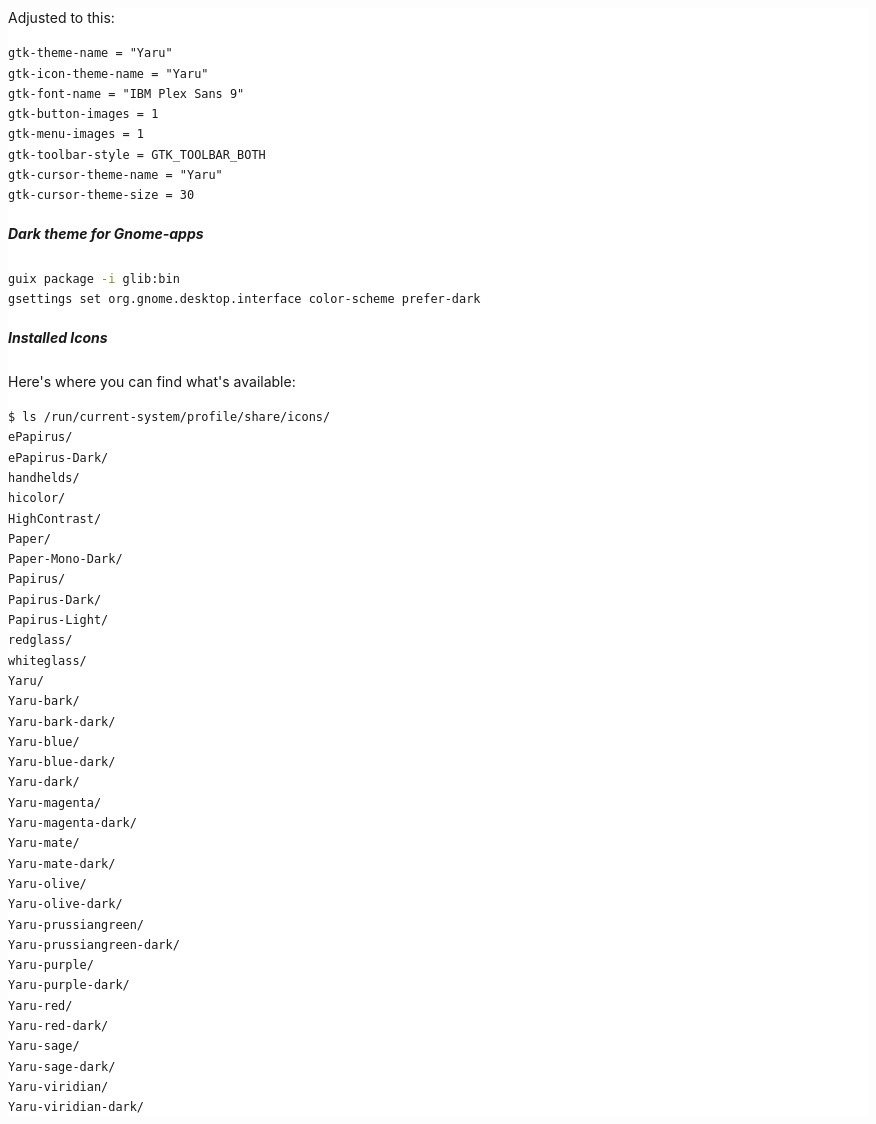Adjusted to this:

```
gtk-theme-name = "Yaru"
gtk-icon-theme-name = "Yaru"
gtk-font-name = "IBM Plex Sans 9"
gtk-button-images = 1
gtk-menu-images = 1
gtk-toolbar-style = GTK_TOOLBAR_BOTH
gtk-cursor-theme-name = "Yaru"
gtk-cursor-theme-size = 30
````

##### Dark theme for Gnome-apps

```bash
guix package -i glib:bin
gsettings set org.gnome.desktop.interface color-scheme prefer-dark
```

##### Installed Icons

Here's where you can find what's available:

```bash
$ ls /run/current-system/profile/share/icons/
ePapirus/
ePapirus-Dark/
handhelds/
hicolor/
HighContrast/
Paper/
Paper-Mono-Dark/
Papirus/
Papirus-Dark/
Papirus-Light/
redglass/
whiteglass/
Yaru/
Yaru-bark/
Yaru-bark-dark/
Yaru-blue/
Yaru-blue-dark/
Yaru-dark/
Yaru-magenta/
Yaru-magenta-dark/
Yaru-mate/
Yaru-mate-dark/
Yaru-olive/
Yaru-olive-dark/
Yaru-prussiangreen/
Yaru-prussiangreen-dark/
Yaru-purple/
Yaru-purple-dark/
Yaru-red/
Yaru-red-dark/
Yaru-sage/
Yaru-sage-dark/
Yaru-viridian/
Yaru-viridian-dark/
```
